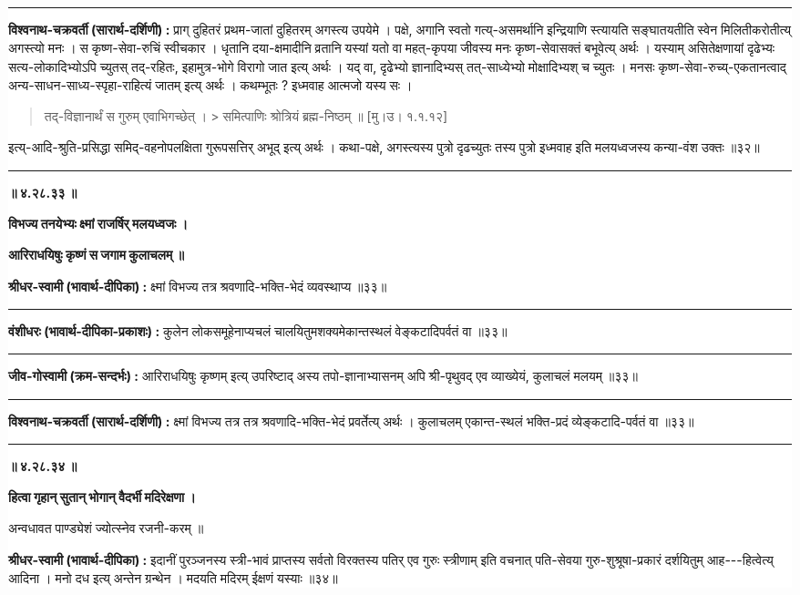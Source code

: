 
______


**विश्वनाथ-चक्रवर्ती (सारार्थ-दर्शिणी) :** प्राग् दुहितरं प्रथम-जातां दुहितरम् अगस्त्य उपयेमे । पक्षे, अगानि स्वतो गत्य्-असमर्थानि इन्द्रियाणि स्त्यायति सङ्घातयतीति स्वेन मिलितीकरोतीत्य् अगस्त्यो मनः । स कृष्ण-सेवा-रुचिं स्वीचकार । धृतानि दया-क्षमादीनि व्रतानि यस्यां यतो वा महत्-कृपया जीवस्य मनः कृष्ण-सेवासक्तं बभूवेत्य् अर्थः । यस्याम् असितेक्षणायां दृढेभ्यः सत्य-लोकादिभ्योऽपि च्युतस् तद्-रहितः, इहामुत्र-भोगे विरागो जात इत्य् अर्थः । यद् वा, दृढेभ्यो ज्ञानादिभ्यस् तत्-साध्येभ्यो मोक्षादिभ्यश् च च्युतः । मनसः कृष्ण-सेवा-रुच्य्-एकतानत्वाद् अन्य-साधन-साध्य-स्पृहा-राहित्यं जातम् इत्य् अर्थः । कथम्भूतः ? इध्मवाह आत्मजो यस्य सः ।

> तद्-विज्ञानार्थं स गुरुम् एवाभिगच्छेत् । >
> समित्पाणिः श्रोत्रियं ब्रह्म-निष्ठम् ॥ \[मु।उ। १.१.१२\]

इत्य्-आदि-श्रुति-प्रसिद्धा समिद्-वहनोपलक्षिता गुरूपसत्तिर् अभूद् इत्य् अर्थः । कथा-पक्षे, अगस्त्यस्य पुत्रो दृढच्युतः तस्य पुत्रो इध्मवाह इति मलयध्वजस्य कन्या-वंश उक्तः ॥३२॥


______


**॥ ४.२८.३३ ॥**

**विभज्य तनयेभ्यः क्ष्मां राजर्षिर् मलयध्वजः ।**

**आरिराधयिषुः कृष्णं स जगाम कुलाचलम् ॥**

**श्रीधर-स्वामी (भावार्थ-दीपिका) :** क्ष्मां विभज्य तत्र श्रवणादि-भक्ति-भेदं व्यवस्थाप्य ॥३३॥


______


**वंशीधरः (भावार्थ-दीपिका-प्रकाशः) :** कुलेन लोकसमूहेनाप्यचलं चालयितुमशक्यमेकान्तस्थलं वेङ्कटादिपर्वतं वा ॥३३॥


______


**जीव-गोस्वामी (क्रम-सन्दर्भः) :** आरिराधयिषुः कृष्णम् इत्य् उपरिष्टाद् अस्य तपो-ज्ञानाभ्यासनम् अपि श्री-पृथुवद् एव व्याख्येयं, कुलाचलं मलयम् ॥३३॥


______


**विश्वनाथ-चक्रवर्ती (सारार्थ-दर्शिणी) :** क्ष्मां विभज्य तत्र तत्र श्रवणादि-भक्ति-भेदं प्रवर्तेत्य् अर्थः । कुलाचलम् एकान्त-स्थलं भक्ति-प्रदं व्येङ्कटादि-पर्वतं वा ॥३३॥


______


**॥ ४.२८.३४ ॥**

**हित्वा गृहान् सुतान् भोगान् वैदर्भी मदिरेक्षणा ।**

अन्वधावत पाण्ड्येशं ज्योत्स्नेव रजनी-करम् ॥

**श्रीधर-स्वामी (भावार्थ-दीपिका) :** इदानीं पुरञ्जनस्य स्त्री-भावं प्राप्तस्य सर्वतो विरक्तस्य पतिर् एव गुरुः स्त्रीणाम् इति वचनात् पति-सेवया गुरु-शुश्रूषा-प्रकारं दर्शयितुम् आह---हित्वेत्य् आदिना । मनो दध इत्य् अन्तेन ग्रन्थेन । मदयति मदिरम् ईक्षणं यस्याः ॥३४॥


[^२७]: प्रारब्ध-कर्म-क्षये (रा।ते।)
[^२८]: यौवने इति पाठान्तरम् (रा।ते।)
[^२९]: शत-वर्ष-स्थायिना।
[^३०]: जरापि (रा।ते।)
[^३१]: कुटुम्ब-ममताकुलः (रा।ते। पाठान्तरम्)
[^३२]: गन्धर्वैर् अहो-रात्रैः । यवनैर् आधिभिश् च । (रा।ते।)
[^३३]: अध्यवसायो निश्चयः।
[^३४]: सुखीति चित्सुख इति श्री-जीवः।
[^३५]: गतिः स्नेहात् इति वा पाठ इति श्रीधरः।
[^३६]: यवना व्याधयः (रा।ते।)
[^३७]: स पुरञ्जनः प्राणो वा (रा।ते।)
[^३८]: न शशाकोषितुं तत्र इति रा।ते। धृत-पाठान्तरम्।
[^३९]: सोऽहि-राट् इति पाठान्तरं (रा।ते।)
[^४०]: अत्र भा। ३.३०.१६-पद्यं द्रष्टव्यम्।
[^४१]: मां विज्ञम् इति चित्सुखः। माम् अज्ञं इति च पाठः (रा।ते।)
[^४२]: वा परायणा इति चक्रवर्ति-सम्मतः पाठः।